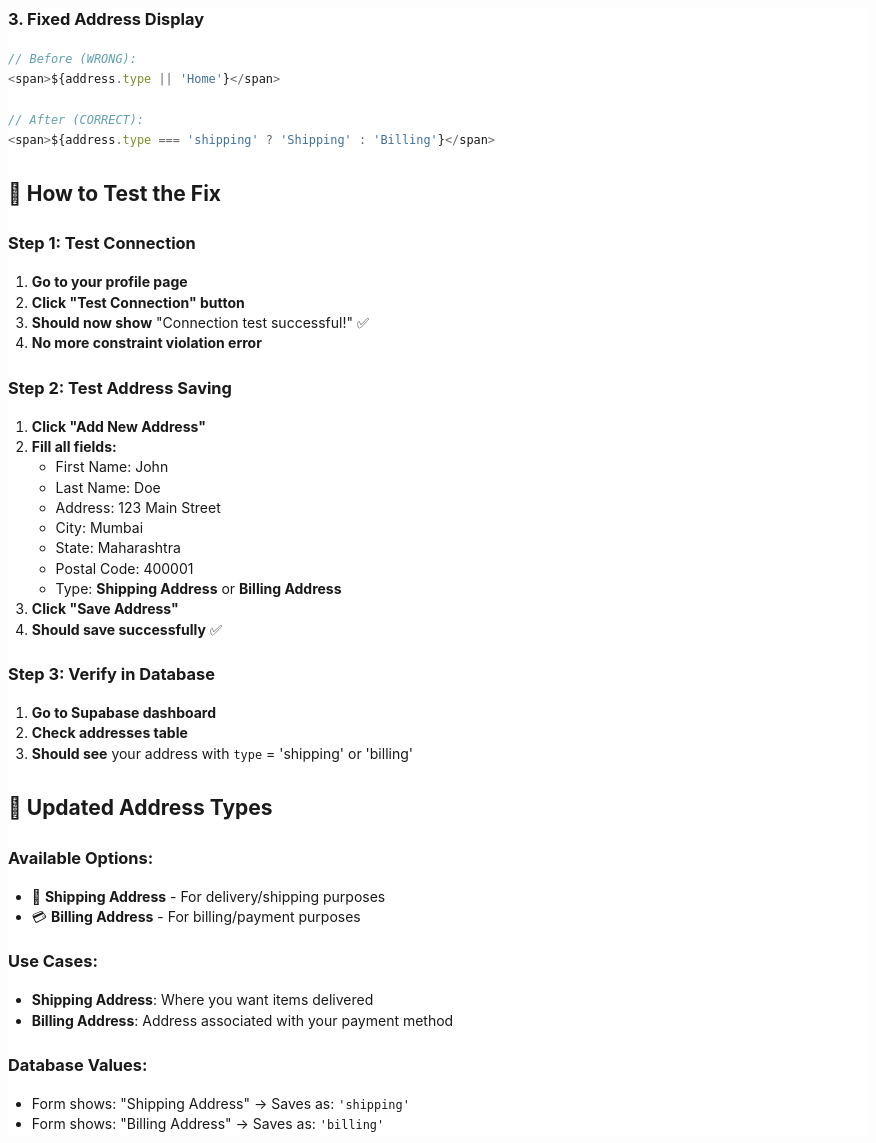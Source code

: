 ### **3. Fixed Address Display**
```javascript
// Before (WRONG):
<span>${address.type || 'Home'}</span>

// After (CORRECT):
<span>${address.type === 'shipping' ? 'Shipping' : 'Billing'}</span>
```

## 🧪 **How to Test the Fix**

### **Step 1: Test Connection**
1. **Go to your profile page**
2. **Click "Test Connection" button**
3. **Should now show** "Connection test successful!" ✅
4. **No more constraint violation error**

### **Step 2: Test Address Saving**
1. **Click "Add New Address"**
2. **Fill all fields:**
   - First Name: John
   - Last Name: Doe
   - Address: 123 Main Street
   - City: Mumbai
   - State: Maharashtra
   - Postal Code: 400001
   - Type: **Shipping Address** or **Billing Address**
3. **Click "Save Address"**
4. **Should save successfully** ✅

### **Step 3: Verify in Database**
1. **Go to Supabase dashboard**
2. **Check addresses table**
3. **Should see** your address with `type` = 'shipping' or 'billing'

## 🎯 **Updated Address Types**

### **Available Options:**
- 🚚 **Shipping Address** - For delivery/shipping purposes
- 💳 **Billing Address** - For billing/payment purposes

### **Use Cases:**
- **Shipping Address**: Where you want items delivered
- **Billing Address**: Address associated with your payment method

### **Database Values:**
- Form shows: "Shipping Address" → Saves as: `'shipping'`
- Form shows: "Billing Address" → Saves as: `'billing'`
